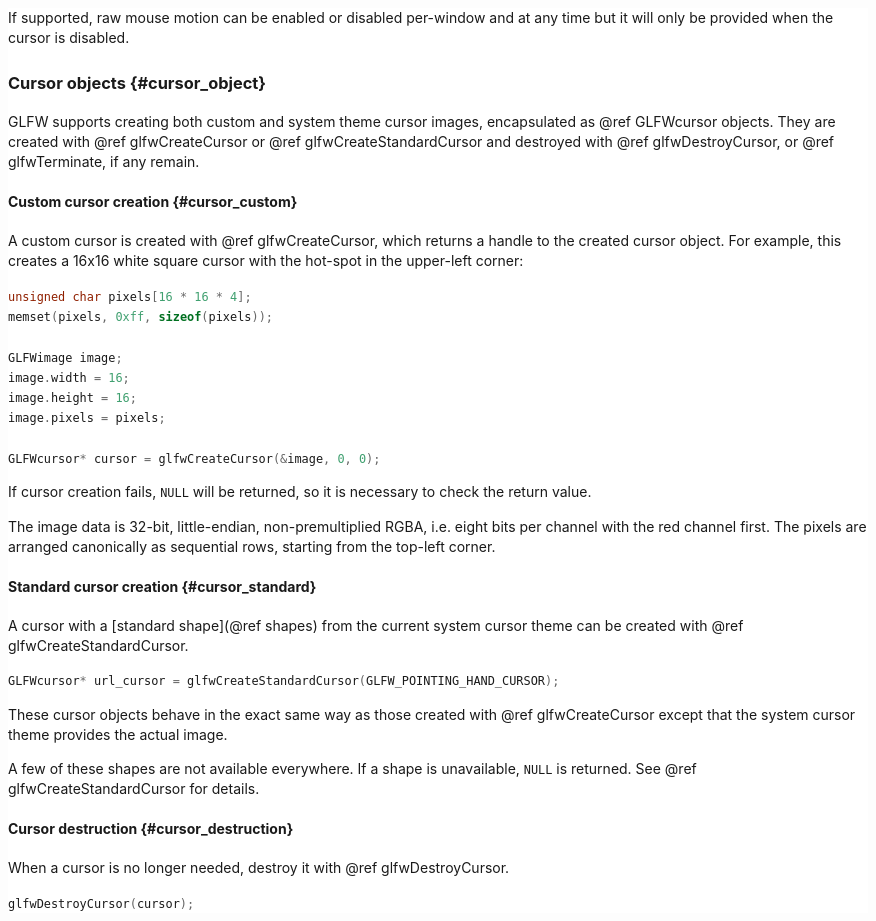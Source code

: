 If supported, raw mouse motion can be enabled or disabled per-window and at any
time but it will only be provided when the cursor is disabled.


### Cursor objects {#cursor_object}

GLFW supports creating both custom and system theme cursor images, encapsulated
as @ref GLFWcursor objects.  They are created with @ref glfwCreateCursor or @ref
glfwCreateStandardCursor and destroyed with @ref glfwDestroyCursor, or @ref
glfwTerminate, if any remain.


#### Custom cursor creation {#cursor_custom}

A custom cursor is created with @ref glfwCreateCursor, which returns a handle to
the created cursor object.  For example, this creates a 16x16 white square
cursor with the hot-spot in the upper-left corner:

```c
unsigned char pixels[16 * 16 * 4];
memset(pixels, 0xff, sizeof(pixels));

GLFWimage image;
image.width = 16;
image.height = 16;
image.pixels = pixels;

GLFWcursor* cursor = glfwCreateCursor(&image, 0, 0);
```

If cursor creation fails, `NULL` will be returned, so it is necessary to check
the return value.

The image data is 32-bit, little-endian, non-premultiplied RGBA, i.e. eight bits
per channel with the red channel first.  The pixels are arranged canonically as
sequential rows, starting from the top-left corner.


#### Standard cursor creation {#cursor_standard}

A cursor with a [standard shape](@ref shapes) from the current system cursor
theme can be created with @ref glfwCreateStandardCursor.

```c
GLFWcursor* url_cursor = glfwCreateStandardCursor(GLFW_POINTING_HAND_CURSOR);
```

These cursor objects behave in the exact same way as those created with @ref
glfwCreateCursor except that the system cursor theme provides the actual image.

A few of these shapes are not available everywhere.  If a shape is unavailable,
`NULL` is returned.  See @ref glfwCreateStandardCursor for details.


#### Cursor destruction {#cursor_destruction}

When a cursor is no longer needed, destroy it with @ref glfwDestroyCursor.

```c
glfwDestroyCursor(cursor);
```


[SDL_GameControllerDB]: https://github.com/gabomdq/SDL_GameControllerDB